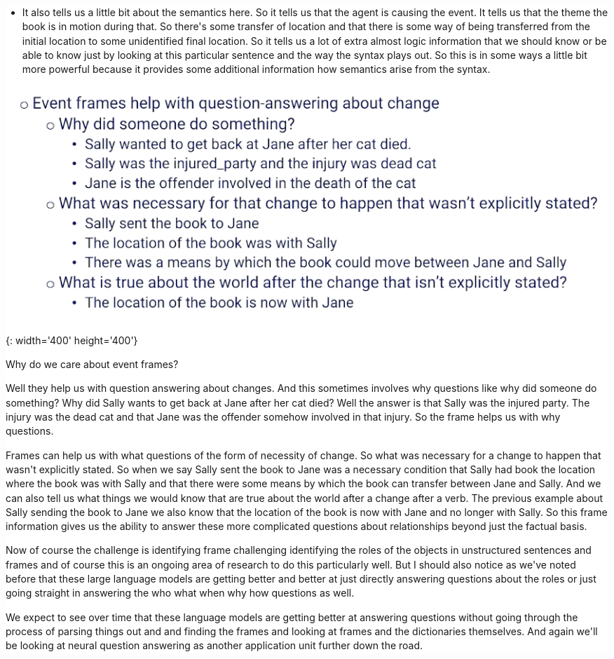 * It also tells us a little bit about the semantics here. So it tells us that the agent is causing the event. It tells us that the theme the book is in motion during that. So there's some transfer of location and that there is some way of being transferred from the initial location to some unidentified final location. So it tells us a lot of extra almost logic information that we should know or be able to know just by looking at this particular sentence and the way the syntax plays out. So this is in some ways a little bit more powerful because it provides some additional information how semantics arise from the syntax.

![image](../../../assets/posts/gatech/nlp/m10eventframes.png){: width='400' height='400'}

Why do we care about event frames?

Well they help us with question answering about changes. And this sometimes involves why questions like why did someone do something? Why did Sally wants to get back at Jane after her cat died? Well the answer is that Sally was the injured party. The injury was the dead cat and that Jane was the offender somehow involved in that injury. So the frame helps us with why questions.

Frames can help us with what questions of the form of necessity of change. So what was necessary for a change to happen that wasn't explicitly stated. So when we say Sally sent the book to Jane was a necessary condition that Sally had book the location where the book was with Sally and that there were some means by which the book can transfer between Jane and Sally. And we can also tell us what things we would know that are true about the world after a change after a verb. The previous example about Sally sending the book to Jane we also know that the location of the book is now with Jane and no longer with Sally. So this frame information gives us the ability to answer these more complicated questions about relationships beyond just the factual basis.

Now of course the challenge is identifying frame challenging identifying the roles of the objects in unstructured sentences and frames and of course this is an ongoing area of research to do this particularly well. But I should also notice as we've noted before that these large language models are getting better and better at just directly answering questions about the roles or just going straight in answering the who what when why how questions as well.

We expect to see over time that these language models are getting better at answering questions without going through the process of parsing things out and and finding the frames and looking at frames and the dictionaries themselves. And again we'll be looking at neural question answering as another application unit further down the road.
